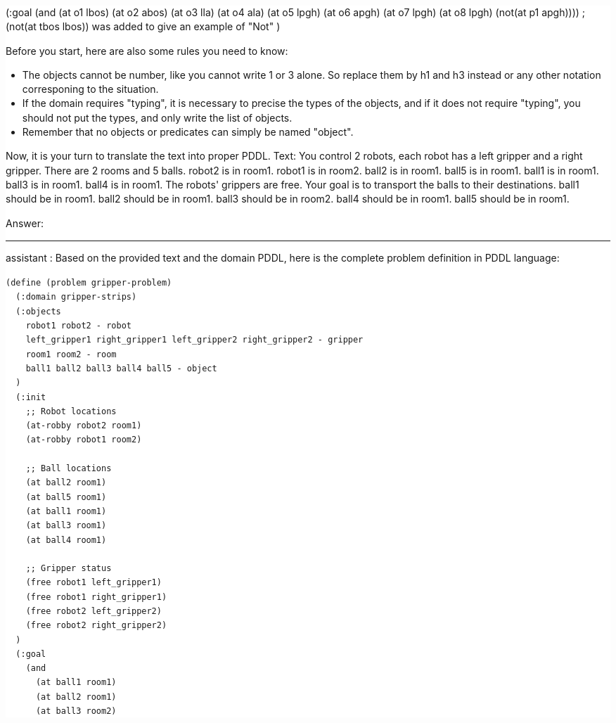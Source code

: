    (:goal (and (at o1 lbos) (at o2 abos) (at o3 lla) (at o4 ala)
	       (at o5 lpgh) (at o6 apgh) (at o7 lpgh) (at o8 lpgh) (not(at p1 apgh)))) ;(not(at tbos lbos)) was added to give an example of "Not"
   )

Before you start, here are also some rules you need to know:
- The objects cannot be number, like you cannot write 1 or 3 alone. So replace them by h1 and h3 instead or any other notation corresponing to the situation.
- If the domain requires "typing", it is necessary to precise the types of the objects, and if it does not require "typing", you should not put the types, and only write the list of objects.
- Remember that no objects or predicates can simply be named "object".

Now, it is your turn to translate the text into proper PDDL. 
Text:
You control 2 robots, each robot has a left gripper and a right gripper. 
There are 2 rooms and 5 balls. 
robot2 is in room1. robot1 is in room2. 
ball2 is in room1. ball5 is in room1. ball1 is in room1. ball3 is in room1. ball4 is in room1. 
The robots' grippers are free. 
Your goal is to transport the balls to their destinations. 
ball1 should be in room1. 
ball2 should be in room1. 
ball3 should be in room2. 
ball4 should be in room1. 
ball5 should be in room1. 


Answer:


--------------------------------------------------

assistant : Based on the provided text and the domain PDDL, here is the complete problem definition in PDDL language:

```pddl
(define (problem gripper-problem)
  (:domain gripper-strips)
  (:objects
    robot1 robot2 - robot
    left_gripper1 right_gripper1 left_gripper2 right_gripper2 - gripper
    room1 room2 - room
    ball1 ball2 ball3 ball4 ball5 - object
  )
  (:init
    ;; Robot locations
    (at-robby robot2 room1)
    (at-robby robot1 room2)
    
    ;; Ball locations
    (at ball2 room1)
    (at ball5 room1)
    (at ball1 room1)
    (at ball3 room1)
    (at ball4 room1)
    
    ;; Gripper status
    (free robot1 left_gripper1)
    (free robot1 right_gripper1)
    (free robot2 left_gripper2)
    (free robot2 right_gripper2)
  )
  (:goal
    (and
      (at ball1 room1)
      (at ball2 room1)
      (at ball3 room2)
```